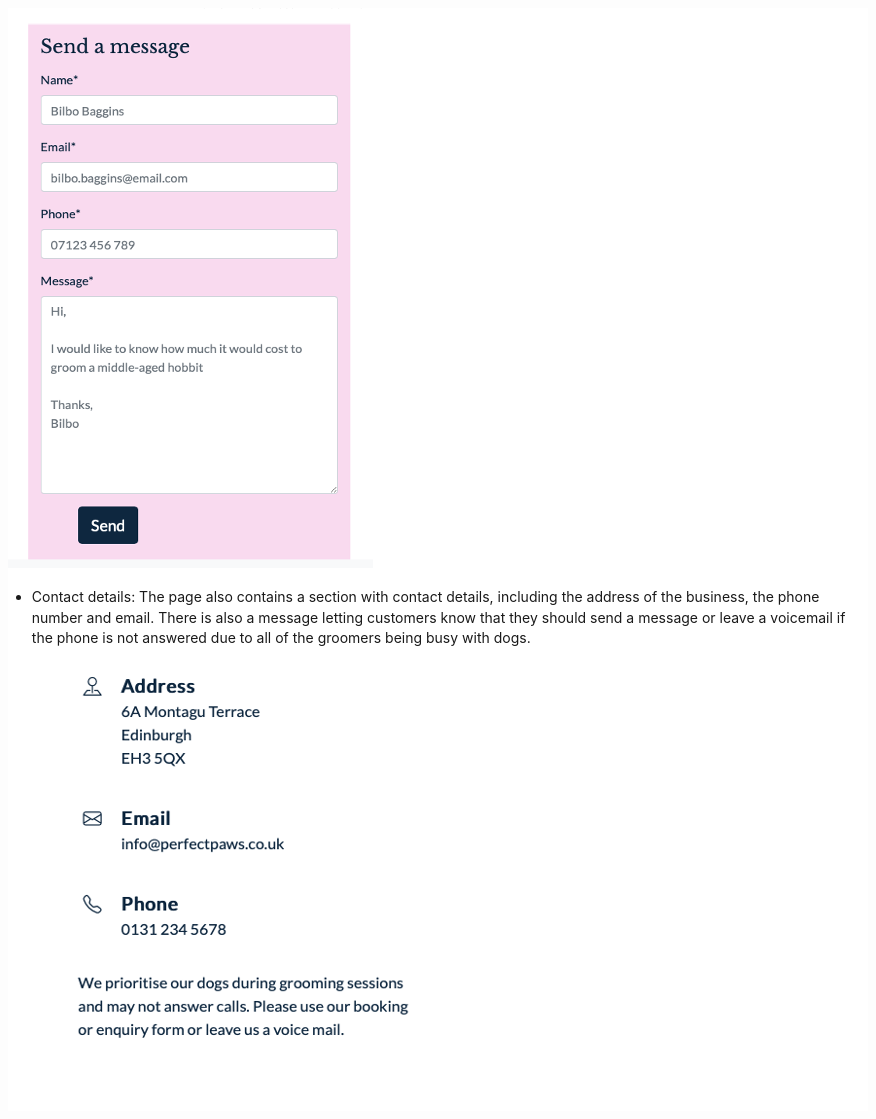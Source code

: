 ![Contact Form in Contact Us page](documentation/features/contact_form.png)

- Contact details: The page also contains a section with contact details, including the address of the business, the phone number and email. There is also a message letting customers know that they should send a message or leave a voicemail if the phone is not answered due to all of the groomers being busy with dogs.
![Business Information in Contact Us page](documentation/features/business_details.png)
